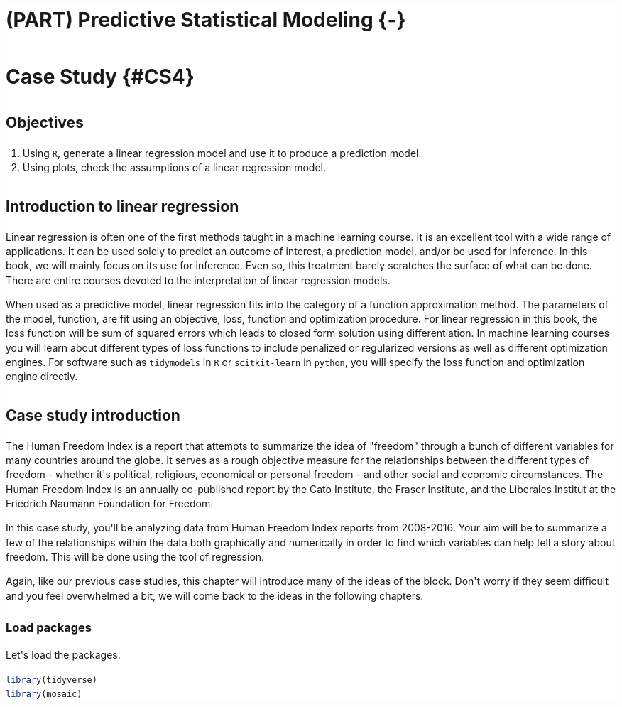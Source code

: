 # (PART) Predictive Statistical Modeling {-} 

# Case Study {#CS4}

## Objectives

1) Using `R`, generate a linear regression model and use it to produce a prediction model.  
2) Using plots, check the assumptions of a linear regression model.  

## Introduction to linear regression  

Linear regression is often one of the first methods taught in a machine learning course. It is an excellent tool with a wide range of applications. It can be used solely to predict an outcome of interest, a prediction model, and/or be used for inference. In this book, we will mainly focus on its use for inference. Even so, this treatment barely scratches the surface of what can be done. There are entire courses devoted to the interpretation of linear regression models.

When used as a predictive model, linear regression fits into the category of a function approximation method. The parameters of the model, function, are fit using an objective, loss, function and optimization procedure. For linear regression in this book, the loss function will be sum of squared errors which leads to closed form solution using differentiation. In machine learning courses you will learn about different types of loss functions to include penalized or regularized versions as well as different optimization engines. For software such as `tidymodels` in `R` or `scitkit-learn` in `python`, you will specify the loss function and optimization engine directly.

## Case study introduction  

The Human Freedom Index is a report that attempts to summarize the idea of "freedom" through a bunch of different variables for many countries around the globe. It serves as a rough objective measure for the relationships between the different types of freedom - whether it's political, religious, economical or personal freedom - and other social and economic circumstances. The Human Freedom Index is an annually co-published report by the Cato Institute, the Fraser Institute, and the Liberales Institut at the Friedrich Naumann Foundation for Freedom.

In this case study, you'll be analyzing data from Human Freedom Index reports from 2008-2016. Your aim will be to summarize a few of the relationships within the data both graphically and numerically in order to find which variables can help tell a story about freedom. This will be done using the tool of regression.

Again, like our previous case studies, this chapter will introduce many of the ideas of the block. Don't worry if they seem difficult and you feel overwhelmed a bit, we will come back to the ideas in the following chapters.

### Load packages

Let's load the packages.


```r
library(tidyverse)
library(mosaic)
```
